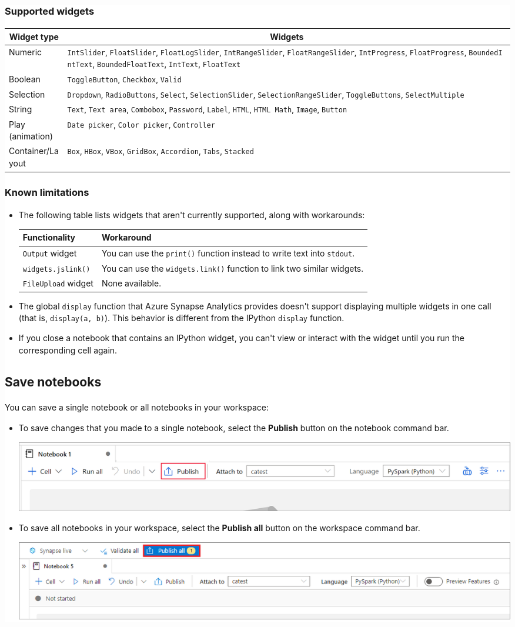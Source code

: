 ### Supported widgets

|Widget type|Widgets|
|--|--|
|Numeric|`IntSlider`, `FloatSlider`, `FloatLogSlider`, `IntRangeSlider`, `FloatRangeSlider`, `IntProgress`, `FloatProgress`, `BoundedIntText`, `BoundedFloatText`, `IntText`, `FloatText`|
|Boolean|`ToggleButton`, `Checkbox`, `Valid`|
|Selection|`Dropdown`, `RadioButtons`, `Select`, `SelectionSlider`, `SelectionRangeSlider`, `ToggleButtons`, `SelectMultiple`|
|String|`Text`, `Text area`, `Combobox`, `Password`, `Label`, `HTML`, `HTML Math`, `Image`, `Button`|
|Play (animation)|`Date picker`, `Color picker`, `Controller`|
|Container/Layout|`Box`, `HBox`, `VBox`, `GridBox`, `Accordion`, `Tabs`, `Stacked`|

### Known limitations

* The following table lists widgets that aren't currently supported, along with workarounds:

   |Functionality|Workaround|
   |--|--|
   |`Output` widget|You can use the `print()` function instead to write text into `stdout`.|
   |`widgets.jslink()`|You can use the `widgets.link()` function to link two similar widgets.|
   |`FileUpload` widget| None available.|

* The global `display` function that Azure Synapse Analytics provides doesn't support displaying multiple widgets in one call (that is, `display(a, b)`). This behavior is different from the IPython `display` function.

* If you close a notebook that contains an IPython widget, you can't view or interact with the widget until you run the corresponding cell again.

## Save notebooks

You can save a single notebook or all notebooks in your workspace:

* To save changes that you made to a single notebook, select the **Publish** button on the notebook command bar.

   ![Screenshot of the button for publishing changes to a Synapse notebook.](./media/apache-spark-development-using-notebooks/synapse-publish-notebook.png)

* To save all notebooks in your workspace, select the **Publish all** button on the workspace command bar.

   ![Screenshot of the button for publishing changes to all notebooks in a Synapse workspace.](./media/apache-spark-development-using-notebooks/synapse-publish-all.png)
